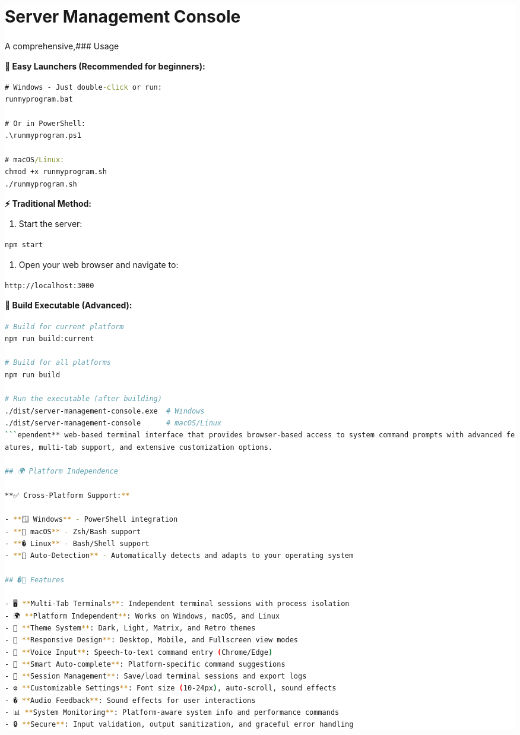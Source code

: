 # Server Management Console

A comprehensive,### Usage

**🚀 Easy Launchers (Recommended for beginners):**

```cmd
# Windows - Just double-click or run:
runmyprogram.bat

# Or in PowerShell:
.\runmyprogram.ps1

# macOS/Linux:
chmod +x runmyprogram.sh
./runmyprogram.sh
```

**⚡ Traditional Method:**

1. Start the server:

```bash
npm start
```

1. Open your web browser and navigate to:

```
http://localhost:3000
```

**🔨 Build Executable (Advanced):**

```bash
# Build for current platform
npm run build:current

# Build for all platforms  
npm run build

# Run the executable (after building)
./dist/server-management-console.exe  # Windows
./dist/server-management-console      # macOS/Linux
```ependent** web-based terminal interface that provides browser-based access to system command prompts with advanced features, multi-tab support, and extensive customization options.

## 🌍 Platform Independence

**✅ Cross-Platform Support:**

- **🪟 Windows** - PowerShell integration
- **🍎 macOS** - Zsh/Bash support  
- **� Linux** - Bash/Shell support
- **🔄 Auto-Detection** - Automatically detects and adapts to your operating system

## �🚀 Features

- 🖥️ **Multi-Tab Terminals**: Independent terminal sessions with process isolation
- 🌍 **Platform Independent**: Works on Windows, macOS, and Linux
- 🎨 **Theme System**: Dark, Light, Matrix, and Retro themes
- 📱 **Responsive Design**: Desktop, Mobile, and Fullscreen view modes
- 🎤 **Voice Input**: Speech-to-text command entry (Chrome/Edge)
- 📝 **Smart Auto-complete**: Platform-specific command suggestions
- 💾 **Session Management**: Save/load terminal sessions and export logs
- ⚙️ **Customizable Settings**: Font size (10-24px), auto-scroll, sound effects
- � **Audio Feedback**: Sound effects for user interactions
- 📊 **System Monitoring**: Platform-aware system info and performance commands
- 🔒 **Secure**: Input validation, output sanitization, and graceful error handling
```
